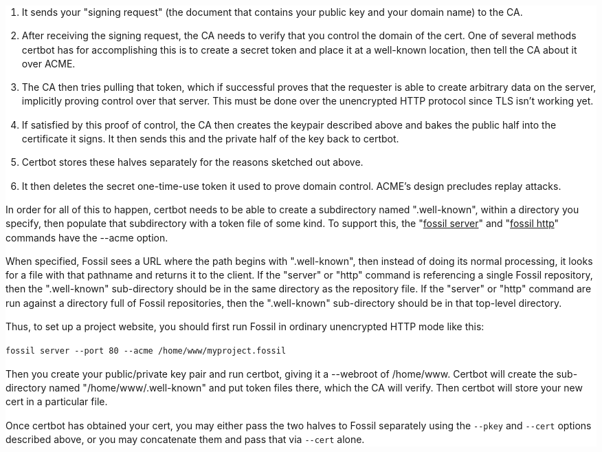   1.  It sends your "signing request" (the document that contains
      your public key and your domain name) to the CA.

  2.  After receiving the signing request, the CA needs to verify that
      you control the domain of the cert. One of several methods certbot has
      for accomplishing this is to create a secret token and place it at
      a well-known location, then tell the CA about it over ACME.

  3.  The CA then tries pulling that token, which if successful proves
      that the requester is able to create arbitrary data on the server,
      implicitly proving control over that server. This must be done
      over the unencrypted HTTP protocol since TLS isn’t working yet.

  4.  If satisfied by this proof of control, the CA then creates the
      keypair described above and bakes the public half into the
      certificate it signs. It then sends this and the private half of
      the key back to certbot.

  5.  Certbot stores these halves separately for the reasons sketched
      out above.

  6.  It then deletes the secret one-time-use token it used to prove
      domain control. ACME’s design precludes replay attacks.

In order for all of this to happen, certbot needs to be able to create
a subdirectory named ".well-known", within a directory you specify,
then populate that subdirectory with a token file of some kind.  To support
this, the "[fossil server](/help?cmd=server)" and
"[fossil http](/help?cmd=http)" commands have the --acme option.

When specified, Fossil sees a URL where the path
begins with ".well-known", then instead of doing its normal processing, it
looks for a file with that pathname and returns it to the client.  If
the "server" or "http" command is referencing a single Fossil repository,
then the ".well-known" sub-directory should be in the same directory as
the repository file.  If the "server" or "http" command are run against
a directory full of Fossil repositories, then the ".well-known" sub-directory
should be in that top-level directory.

Thus, to set up a project website, you should first run Fossil in ordinary
unencrypted HTTP mode like this:

    fossil server --port 80 --acme /home/www/myproject.fossil

Then you create your public/private key pair and run certbot, giving it
a --webroot of /home/www.  Certbot will create the sub-directory
named "/home/www/.well-known" and put token files there, which the CA
will verify.  Then certbot will store your new cert in a particular file.

Once certbot has obtained your cert,  you may either pass the two halves
to Fossil separately using the `--pkey` and `--cert` options described
above, or you may concatenate them and pass that via `--cert` alone.

[2]: https://en.wikipedia.org/wiki/Automated_Certificate_Management_Environment
[certbot]: https://certbot.eff.org


[0]: ./ssl.wiki
[1]: /timeline?c=b05cb4a0e15d0712&y=ci&n=13
[CA]: https://en.wikipedia.org/wiki/Certificate_authority
[hcssc]: /info/c2a7b14c3f541edb96?ln=89-116
[st]: https://en.wikipedia.org/wiki/Security_theater
[^ssattack]: ^How, you ask? Because the keys are known, they can be used
[CAB]: https://en.wikipedia.org/wiki/CA/Browser_Forum